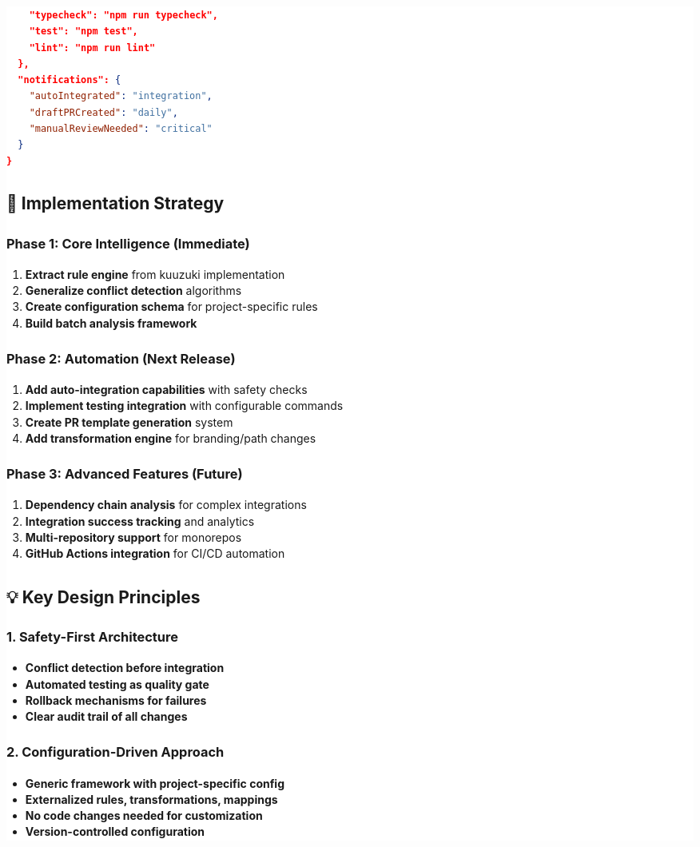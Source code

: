 ```json
    "typecheck": "npm run typecheck",
    "test": "npm test",
    "lint": "npm run lint"
  },
  "notifications": {
    "autoIntegrated": "integration",
    "draftPRCreated": "daily",
    "manualReviewNeeded": "critical"
  }
}
```

## 🚀 **Implementation Strategy**

### **Phase 1: Core Intelligence (Immediate)**

1. **Extract rule engine** from kuuzuki implementation
2. **Generalize conflict detection** algorithms
3. **Create configuration schema** for project-specific rules
4. **Build batch analysis framework**

### **Phase 2: Automation (Next Release)**

1. **Add auto-integration capabilities** with safety checks
2. **Implement testing integration** with configurable commands
3. **Create PR template generation** system
4. **Add transformation engine** for branding/path changes

### **Phase 3: Advanced Features (Future)**

1. **Dependency chain analysis** for complex integrations
2. **Integration success tracking** and analytics
3. **Multi-repository support** for monorepos
4. **GitHub Actions integration** for CI/CD automation

## 💡 **Key Design Principles**

### **1. Safety-First Architecture**

- **Conflict detection before integration**
- **Automated testing as quality gate**
- **Rollback mechanisms for failures**
- **Clear audit trail of all changes**

### **2. Configuration-Driven Approach**

- **Generic framework with project-specific config**
- **Externalized rules, transformations, mappings**
- **No code changes needed for customization**
- **Version-controlled configuration**
